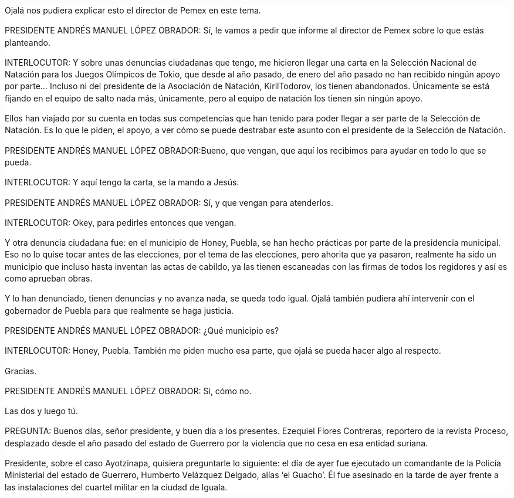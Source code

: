 Ojalá nos pudiera explicar esto el director de Pemex en este tema.

PRESIDENTE ANDRÉS MANUEL LÓPEZ OBRADOR: Sí, le vamos a pedir que informe al
director de Pemex sobre lo que estás planteando.

INTERLOCUTOR: Y sobre unas denuncias ciudadanas que tengo, me hicieron llegar
una carta en la Selección Nacional de Natación para los Juegos Olímpicos de
Tokio, que desde al año pasado, de enero del año pasado no han recibido ningún
apoyo por parte… Incluso ni del presidente de la Asociación de Natación,
KirilTodorov, los tienen abandonados. Únicamente se está fijando en el equipo
de salto nada más, únicamente, pero al equipo de natación los tienen sin
ningún apoyo.

Ellos han viajado por su cuenta en todas sus competencias que han tenido para
poder llegar a ser parte de la Selección de Natación. Es lo que le piden, el
apoyo, a ver cómo se puede destrabar este asunto con el presidente de la
Selección de Natación.

PRESIDENTE ANDRÉS MANUEL LÓPEZ OBRADOR:Bueno, que vengan, que aquí los
recibimos para ayudar en todo lo que se pueda.

INTERLOCUTOR: Y aquí tengo la carta, se la mando a Jesús.

PRESIDENTE ANDRÉS MANUEL LÓPEZ OBRADOR: Sí, y que vengan para atenderlos.

INTERLOCUTOR: Okey, para pedirles entonces que vengan.

Y otra denuncia ciudadana fue: en el municipio de Honey, Puebla, se han hecho
prácticas por parte de la presidencia municipal. Eso no lo quise tocar antes
de las elecciones, por el tema de las elecciones, pero ahorita que ya pasaron,
realmente ha sido un municipio que incluso hasta inventan las actas de
cabildo, ya las tienen escaneadas con las firmas de todos los regidores y así
es como aprueban obras.

Y lo han denunciado, tienen denuncias y no avanza nada, se queda todo igual.
Ojalá también pudiera ahí intervenir con el gobernador de Puebla para que
realmente se haga justicia.

PRESIDENTE ANDRÉS MANUEL LÓPEZ OBRADOR: ¿Qué municipio es?

INTERLOCUTOR: Honey, Puebla. También me piden mucho esa parte, que ojalá se
pueda hacer algo al respecto.

Gracias.

PRESIDENTE ANDRÉS MANUEL LÓPEZ OBRADOR: Sí, cómo no.

Las dos y luego tú.

PREGUNTA: Buenos días, señor presidente, y buen día a los presentes. Ezequiel
Flores Contreras, reportero de la revista Proceso, desplazado desde el año
pasado del estado de Guerrero por la violencia que no cesa en esa entidad
suriana.

Presidente, sobre el caso Ayotzinapa, quisiera preguntarle lo siguiente: el
día de ayer fue ejecutado un comandante de la Policía Ministerial del estado
de Guerrero, Humberto Velázquez Delgado, alías ‘el Guacho’. Él fue asesinado
en la tarde de ayer frente a las instalaciones del cuartel militar en la
ciudad de Iguala.
